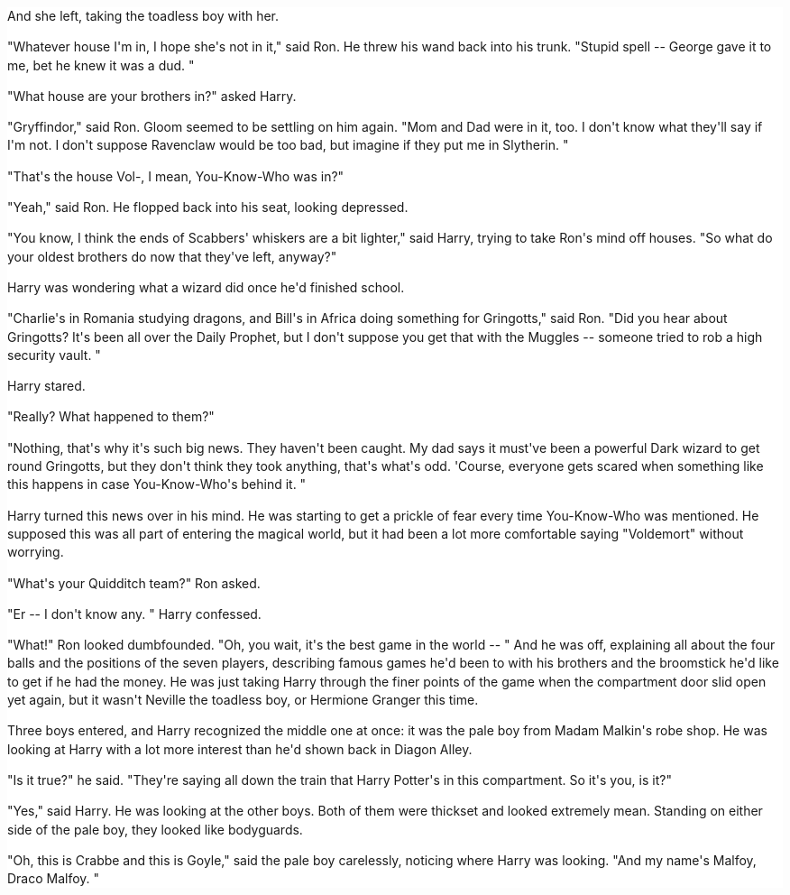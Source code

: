 And she left, taking the toadless boy with her. 

"Whatever house I'm in, I hope she's not in it," said Ron. He threw his wand back into his trunk. "Stupid spell -- George gave it to me, bet he knew it was a dud. "

"What house are your brothers in?" asked Harry. 

"Gryffindor," said Ron. Gloom seemed to be settling on him again. "Mom and Dad were in it, too. I don't know what they'll say if I'm not. I don't suppose Ravenclaw would be too bad, but imagine if they put me in Slytherin. "

"That's the house Vol-, I mean, You-Know-Who was in?"

"Yeah," said Ron. He flopped back into his seat, looking depressed. 

"You know, I think the ends of Scabbers' whiskers are a bit lighter," said Harry, trying to take Ron's mind off houses. "So what do your oldest brothers do now that they've left, anyway?"

Harry was wondering what a wizard did once he'd finished school. 

"Charlie's in Romania studying dragons, and Bill's in Africa doing something for Gringotts," said Ron. "Did you hear about Gringotts? It's been all over the Daily Prophet, but I don't suppose you get that with the Muggles -- someone tried to rob a high security vault. "

Harry stared. 

"Really? What happened to them?"

"Nothing, that's why it's such big news. They haven't been caught. My dad says it must've been a powerful Dark wizard to get round Gringotts, but they don't think they took anything, that's what's odd. 'Course, everyone gets scared when something like this happens in case You-Know-Who's behind it. "

Harry turned this news over in his mind. He was starting to get a prickle of fear every time You-Know-Who was mentioned. He supposed this was all part of entering the magical world, but it had been a lot more comfortable saying "Voldemort" without worrying. 

"What's your Quidditch team?" Ron asked. 

"Er -- I don't know any. " Harry confessed. 

"What!" Ron looked dumbfounded. "Oh, you wait, it's the best game in the world -- " And he was off, explaining all about the four balls and the positions of the seven players, describing famous games he'd been to with his brothers and the broomstick he'd like to get if he had the money. He was just taking Harry through the finer points of the game when the compartment door slid open yet again, but it wasn't Neville the toadless boy, or Hermione Granger this time. 

Three boys entered, and Harry recognized the middle one at once: it was the pale boy from Madam Malkin's robe shop. He was looking at Harry with a lot more interest than he'd shown back in Diagon Alley. 

"Is it true?" he said. "They're saying all down the train that Harry Potter's in this compartment. So it's you, is it?"

"Yes," said Harry. He was looking at the other boys. Both of them were thickset and looked extremely mean. Standing on either side of the pale boy, they looked like bodyguards. 

"Oh, this is Crabbe and this is Goyle," said the pale boy carelessly, noticing where Harry was looking. "And my name's Malfoy, Draco Malfoy. "
